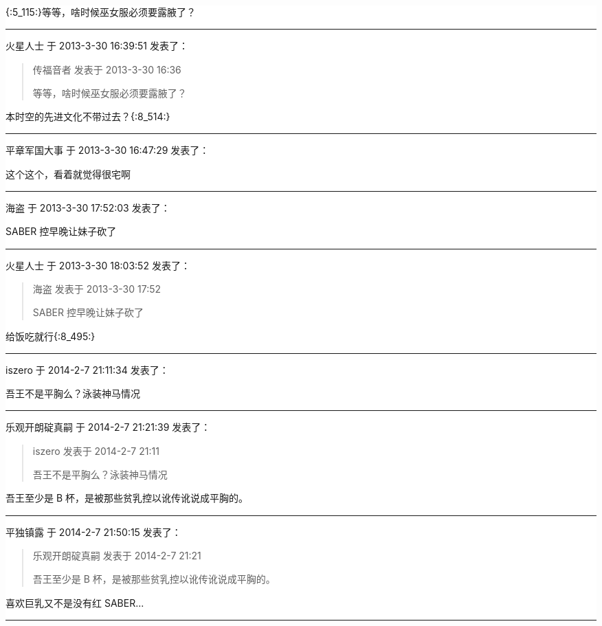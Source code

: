 {:5_115:}等等，啥时候巫女服必须要露腋了？

---

火星人士 于 2013-3-30 16:39:51 发表了：

> 传福音者 发表于 2013-3-30 16:36
>
> 等等，啥时候巫女服必须要露腋了？

本时空的先进文化不带过去？{:8_514:}

---

平章军国大事 于 2013-3-30 16:47:29 发表了：

这个这个，看着就觉得很宅啊

---

海盗 于 2013-3-30 17:52:03 发表了：

SABER 控早晚让妹子砍了

---

火星人士 于 2013-3-30 18:03:52 发表了：

> 海盗 发表于 2013-3-30 17:52
>
> SABER 控早晚让妹子砍了

给饭吃就行{:8_495:}

---

iszero 于 2014-2-7 21:11:34 发表了：

吾王不是平胸么？泳装神马情况

---

乐观开朗碇真嗣 于 2014-2-7 21:21:39 发表了：

> iszero 发表于 2014-2-7 21:11
>
> 吾王不是平胸么？泳装神马情况

吾王至少是 B 杯，是被那些贫乳控以讹传讹说成平胸的。

---

平独镇露 于 2014-2-7 21:50:15 发表了：

> 乐观开朗碇真嗣 发表于 2014-2-7 21:21
>
> 吾王至少是 B 杯，是被那些贫乳控以讹传讹说成平胸的。

喜欢巨乳又不是没有红 SABER...

---
